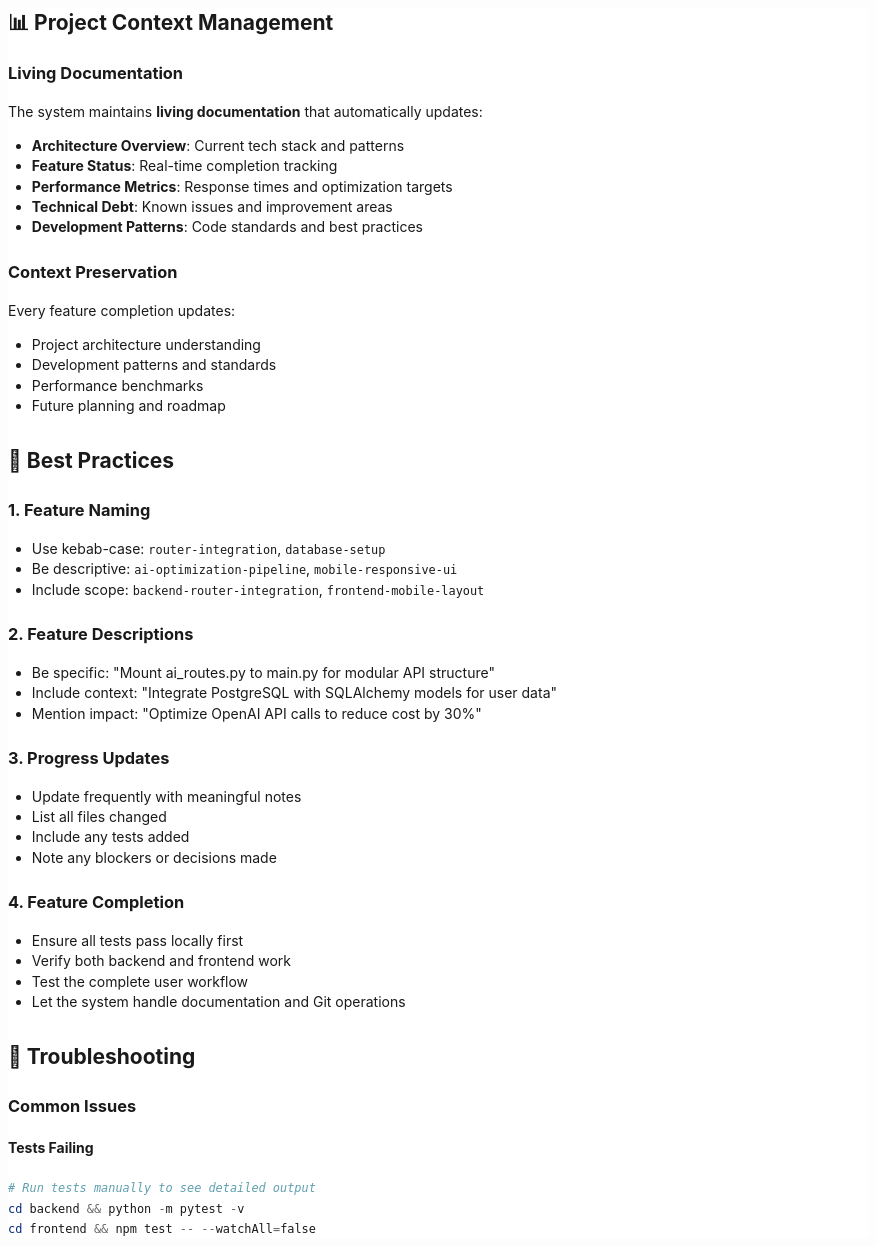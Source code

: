 ## 📊 Project Context Management

### Living Documentation
The system maintains **living documentation** that automatically updates:

- **Architecture Overview**: Current tech stack and patterns
- **Feature Status**: Real-time completion tracking
- **Performance Metrics**: Response times and optimization targets
- **Technical Debt**: Known issues and improvement areas
- **Development Patterns**: Code standards and best practices

### Context Preservation
Every feature completion updates:
- Project architecture understanding
- Development patterns and standards
- Performance benchmarks
- Future planning and roadmap

## 🎯 Best Practices

### 1. Feature Naming
- Use kebab-case: `router-integration`, `database-setup`
- Be descriptive: `ai-optimization-pipeline`, `mobile-responsive-ui`
- Include scope: `backend-router-integration`, `frontend-mobile-layout`

### 2. Feature Descriptions
- Be specific: "Mount ai_routes.py to main.py for modular API structure"
- Include context: "Integrate PostgreSQL with SQLAlchemy models for user data"
- Mention impact: "Optimize OpenAI API calls to reduce cost by 30%"

### 3. Progress Updates
- Update frequently with meaningful notes
- List all files changed
- Include any tests added
- Note any blockers or decisions made

### 4. Feature Completion
- Ensure all tests pass locally first
- Verify both backend and frontend work
- Test the complete user workflow
- Let the system handle documentation and Git operations

## 🚨 Troubleshooting

### Common Issues

#### Tests Failing
```powershell
# Run tests manually to see detailed output
cd backend && python -m pytest -v
cd frontend && npm test -- --watchAll=false
```
